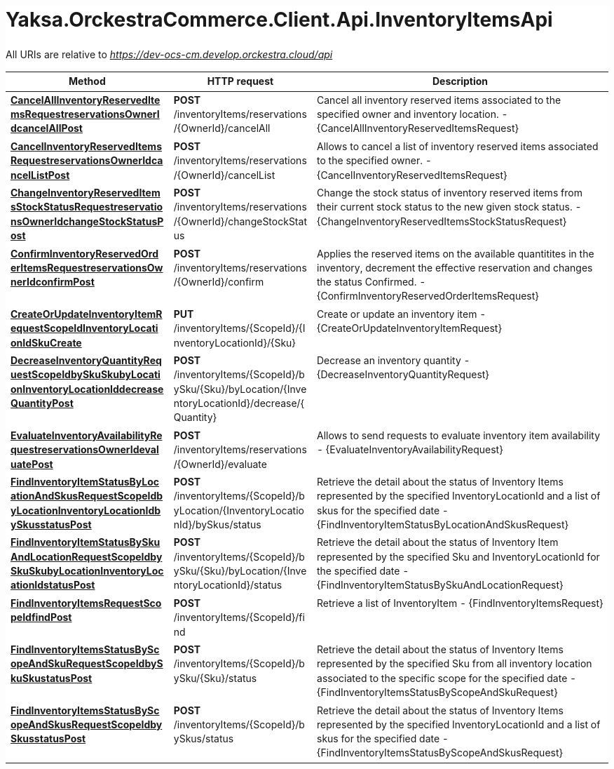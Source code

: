 # Yaksa.OrckestraCommerce.Client.Api.InventoryItemsApi

All URIs are relative to *https://dev-ocs-cm.develop.orckestra.cloud/api*

Method | HTTP request | Description
------------- | ------------- | -------------
[**CancelAllInventoryReservedItemsRequestreservationsOwnerIdcancelAllPost**](InventoryItemsApi.md#cancelallinventoryreserveditemsrequestreservationsowneridcancelallpost) | **POST** /inventoryItems/reservations/{OwnerId}/cancelAll | Cancel all inventory reserved items associated to the specified owner and inventory location. - {CancelAllInventoryReservedItemsRequest}
[**CancelInventoryReservedItemsRequestreservationsOwnerIdcancelListPost**](InventoryItemsApi.md#cancelinventoryreserveditemsrequestreservationsowneridcancellistpost) | **POST** /inventoryItems/reservations/{OwnerId}/cancelList | Allows to cancel a list of inventory reserved items associated to the specified owner. - {CancelInventoryReservedItemsRequest}
[**ChangeInventoryReservedItemsStockStatusRequestreservationsOwnerIdchangeStockStatusPost**](InventoryItemsApi.md#changeinventoryreserveditemsstockstatusrequestreservationsowneridchangestockstatuspost) | **POST** /inventoryItems/reservations/{OwnerId}/changeStockStatus | Change the stock status of inventory reserved items from their current stock status to the new given stock status. - {ChangeInventoryReservedItemsStockStatusRequest}
[**ConfirmInventoryReservedOrderItemsRequestreservationsOwnerIdconfirmPost**](InventoryItemsApi.md#confirminventoryreservedorderitemsrequestreservationsowneridconfirmpost) | **POST** /inventoryItems/reservations/{OwnerId}/confirm | Applies the reserved items on the available quantitites in the inventory, decrement the effective reservation and changes the status Confirmed. - {ConfirmInventoryReservedOrderItemsRequest}
[**CreateOrUpdateInventoryItemRequestScopeIdInventoryLocationIdSkuCreate**](InventoryItemsApi.md#createorupdateinventoryitemrequestscopeidinventorylocationidskucreate) | **PUT** /inventoryItems/{ScopeId}/{InventoryLocationId}/{Sku} | Create or update an inventory item - {CreateOrUpdateInventoryItemRequest}
[**DecreaseInventoryQuantityRequestScopeIdbySkuSkubyLocationInventoryLocationIddecreaseQuantityPost**](InventoryItemsApi.md#decreaseinventoryquantityrequestscopeidbyskuskubylocationinventorylocationiddecreasequantitypost) | **POST** /inventoryItems/{ScopeId}/bySku/{Sku}/byLocation/{InventoryLocationId}/decrease/{Quantity} | Decrease an inventory quantity - {DecreaseInventoryQuantityRequest}
[**EvaluateInventoryAvailabilityRequestreservationsOwnerIdevaluatePost**](InventoryItemsApi.md#evaluateinventoryavailabilityrequestreservationsowneridevaluatepost) | **POST** /inventoryItems/reservations/{OwnerId}/evaluate | Allows to send requests to evaluate inventory item availability - {EvaluateInventoryAvailabilityRequest}
[**FindInventoryItemStatusByLocationAndSkusRequestScopeIdbyLocationInventoryLocationIdbySkusstatusPost**](InventoryItemsApi.md#findinventoryitemstatusbylocationandskusrequestscopeidbylocationinventorylocationidbyskusstatuspost) | **POST** /inventoryItems/{ScopeId}/byLocation/{InventoryLocationId}/bySkus/status | Retrieve the detail about the status of Inventory Items represented by the specified InventoryLocationId and a list of skus for the specified date - {FindInventoryItemStatusByLocationAndSkusRequest}
[**FindInventoryItemStatusBySkuAndLocationRequestScopeIdbySkuSkubyLocationInventoryLocationIdstatusPost**](InventoryItemsApi.md#findinventoryitemstatusbyskuandlocationrequestscopeidbyskuskubylocationinventorylocationidstatuspost) | **POST** /inventoryItems/{ScopeId}/bySku/{Sku}/byLocation/{InventoryLocationId}/status | Retrieve the detail about the status of Inventory Item represented by the specified Sku and InventoryLocationId for the specified date - {FindInventoryItemStatusBySkuAndLocationRequest}
[**FindInventoryItemsRequestScopeIdfindPost**](InventoryItemsApi.md#findinventoryitemsrequestscopeidfindpost) | **POST** /inventoryItems/{ScopeId}/find | Retrieve a list of InventoryItem - {FindInventoryItemsRequest}
[**FindInventoryItemsStatusByScopeAndSkuRequestScopeIdbySkuSkustatusPost**](InventoryItemsApi.md#findinventoryitemsstatusbyscopeandskurequestscopeidbyskuskustatuspost) | **POST** /inventoryItems/{ScopeId}/bySku/{Sku}/status | Retrieve the detail about the status of Inventory Items represented by the specified Sku from all inventory location associated to the specific scope for the specified date - {FindInventoryItemsStatusByScopeAndSkuRequest}
[**FindInventoryItemsStatusByScopeAndSkusRequestScopeIdbySkusstatusPost**](InventoryItemsApi.md#findinventoryitemsstatusbyscopeandskusrequestscopeidbyskusstatuspost) | **POST** /inventoryItems/{ScopeId}/bySkus/status | Retrieve the detail about the status of Inventory Items represented by the specified InventoryLocationId and a list of skus for the specified date - {FindInventoryItemsStatusByScopeAndSkusRequest}